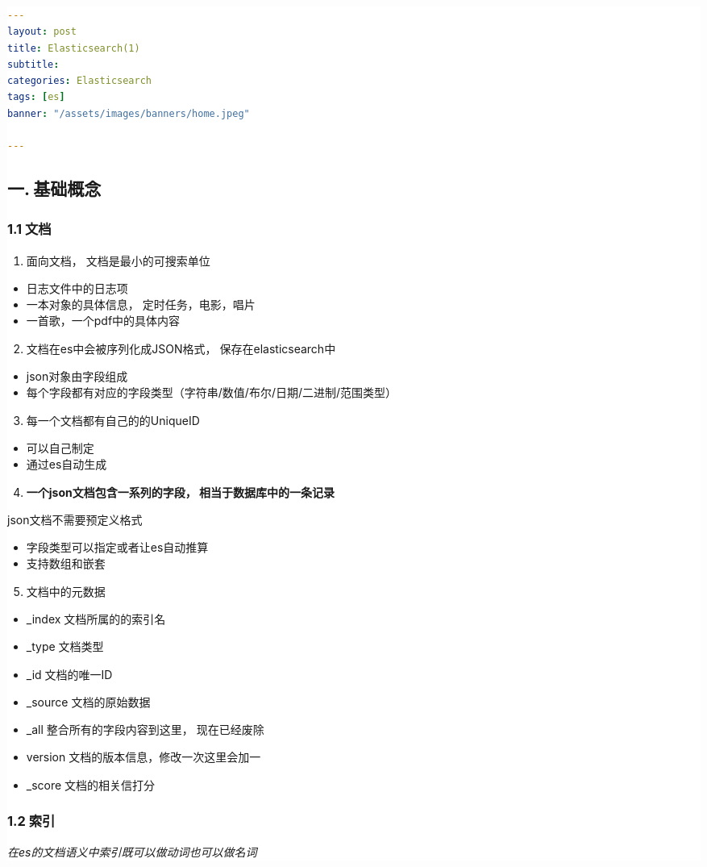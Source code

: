 ```yaml
---
layout: post
title: Elasticsearch(1)
subtitle:
categories: Elasticsearch
tags: [es]
banner: "/assets/images/banners/home.jpeg"

---
```


## **一. 基础概念**

### **1.1 文档**

1. 面向文档， 文档是最小的可搜索单位

- 日志文件中的日志项
- 一本对象的具体信息， 定时任务，电影，唱片
- 一首歌，一个pdf中的具体内容

2.  文档在es中会被序列化成JSON格式， 保存在elasticsearch中

- json对象由字段组成
- 每个字段都有对应的字段类型（字符串/数值/布尔/日期/二进制/范围类型）

3. 每一个文档都有自己的的UniqueID

- 可以自己制定
- 通过es自动生成

4. **一个json文档包含一系列的字段， 相当于数据库中的一条记录**

json文档不需要预定义格式

- 字段类型可以指定或者让es自动推算 
- 支持数组和嵌套

5. 文档中的元数据

- _index 文档所属的的索引名

- _type 文档类型

- _id 文档的唯一ID

- _source 文档的原始数据

- _all 整合所有的字段内容到这里， 现在已经废除

- version 文档的版本信息，修改一次这里会加一

- _score 文档的相关信打分

### **1.2 索引**

*在es的文档语义中索引既可以做动词也可以做名词*
